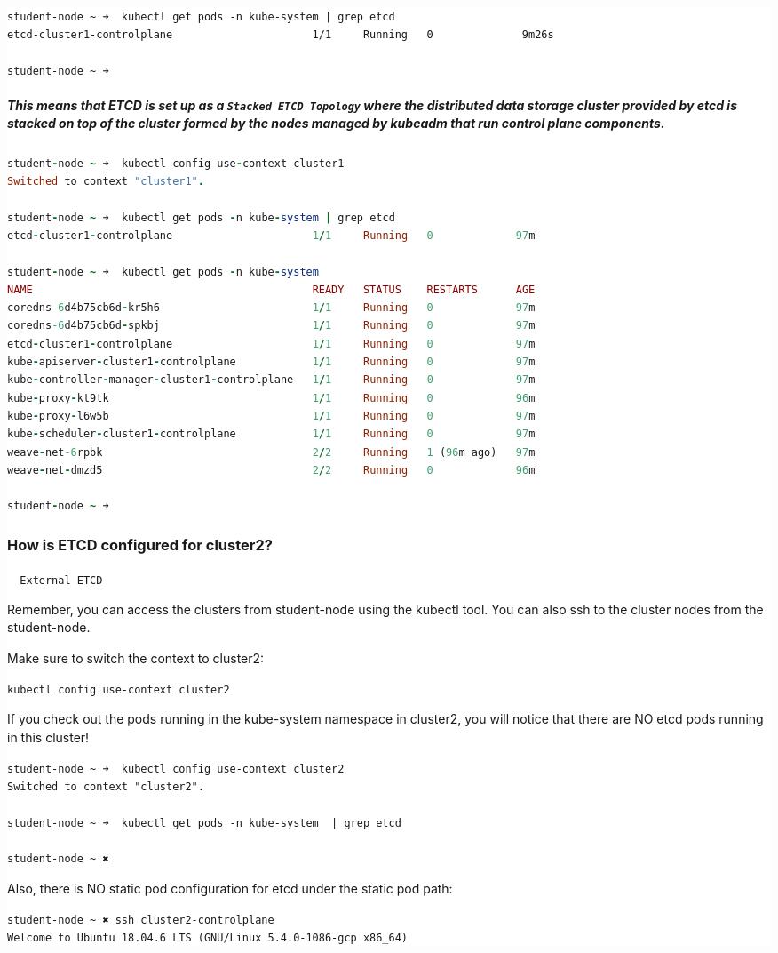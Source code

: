     student-node ~ ➜  kubectl get pods -n kube-system | grep etcd
    etcd-cluster1-controlplane                      1/1     Running   0              9m26s
    
    student-node ~ ➜  
##### This means that ETCD is set up as a ```Stacked ETCD Topology``` where the distributed data storage cluster provided by etcd is stacked on top of the cluster formed by the nodes managed by kubeadm that run control plane components.

```ruby
student-node ~ ➜  kubectl config use-context cluster1
Switched to context "cluster1".

student-node ~ ➜  kubectl get pods -n kube-system | grep etcd
etcd-cluster1-controlplane                      1/1     Running   0             97m

student-node ~ ➜  kubectl get pods -n kube-system 
NAME                                            READY   STATUS    RESTARTS      AGE
coredns-6d4b75cb6d-kr5h6                        1/1     Running   0             97m
coredns-6d4b75cb6d-spkbj                        1/1     Running   0             97m
etcd-cluster1-controlplane                      1/1     Running   0             97m
kube-apiserver-cluster1-controlplane            1/1     Running   0             97m
kube-controller-manager-cluster1-controlplane   1/1     Running   0             97m
kube-proxy-kt9tk                                1/1     Running   0             96m
kube-proxy-l6w5b                                1/1     Running   0             97m
kube-scheduler-cluster1-controlplane            1/1     Running   0             97m
weave-net-6rpbk                                 2/2     Running   1 (96m ago)   97m
weave-net-dmzd5                                 2/2     Running   0             96m

student-node ~ ➜  
```
### How is ETCD configured for cluster2?

      External ETCD

Remember, you can access the clusters from student-node using the kubectl tool. You can also ssh to the cluster nodes from the student-node.


Make sure to switch the context to cluster2:

    kubectl config use-context cluster2



If you check out the pods running in the kube-system namespace in cluster2, you will notice that there are NO etcd pods running in this cluster!

    student-node ~ ➜  kubectl config use-context cluster2
    Switched to context "cluster2".
    
    student-node ~ ➜  kubectl get pods -n kube-system  | grep etcd
    
    student-node ~ ✖ 
Also, there is NO static pod configuration for etcd under the static pod path:

    student-node ~ ✖ ssh cluster2-controlplane
    Welcome to Ubuntu 18.04.6 LTS (GNU/Linux 5.4.0-1086-gcp x86_64)
    